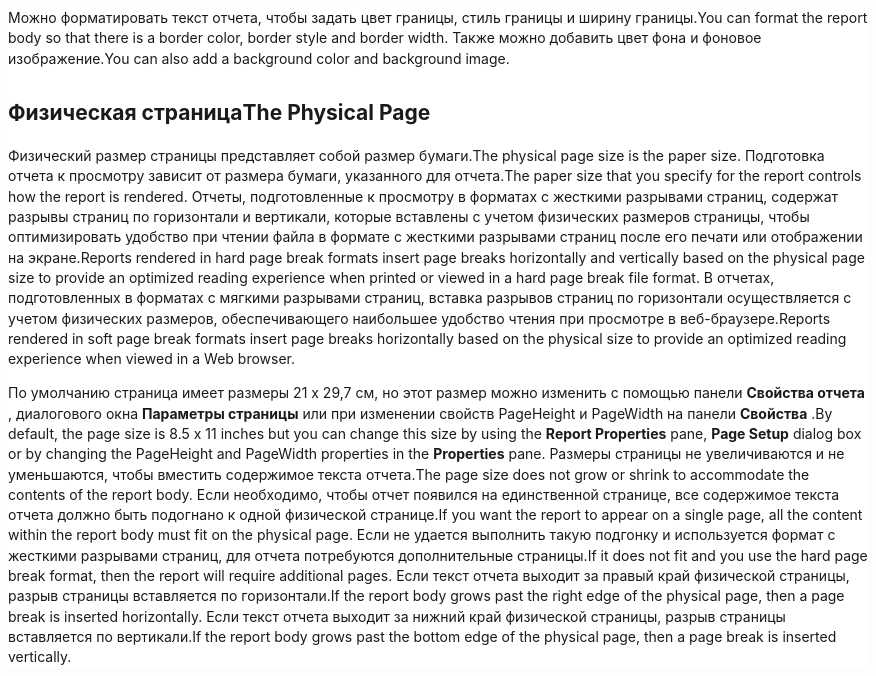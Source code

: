 <span data-ttu-id="bfb3b-122">Можно форматировать текст отчета, чтобы задать цвет границы, стиль границы и ширину границы.</span><span class="sxs-lookup"><span data-stu-id="bfb3b-122">You can format the report body so that there is a border color, border style and border width.</span></span> <span data-ttu-id="bfb3b-123">Также можно добавить цвет фона и фоновое изображение.</span><span class="sxs-lookup"><span data-stu-id="bfb3b-123">You can also add a background color and background image.</span></span>  
  
## <a name="the-physical-page"></a><span data-ttu-id="bfb3b-124">Физическая страница</span><span class="sxs-lookup"><span data-stu-id="bfb3b-124">The Physical Page</span></span>  
 <span data-ttu-id="bfb3b-125">Физический размер страницы представляет собой размер бумаги.</span><span class="sxs-lookup"><span data-stu-id="bfb3b-125">The physical page size is the paper size.</span></span> <span data-ttu-id="bfb3b-126">Подготовка отчета к просмотру зависит от размера бумаги, указанного для отчета.</span><span class="sxs-lookup"><span data-stu-id="bfb3b-126">The paper size that you specify for the report controls how the report is rendered.</span></span> <span data-ttu-id="bfb3b-127">Отчеты, подготовленные к просмотру в форматах с жесткими разрывами страниц, содержат разрывы страниц по горизонтали и вертикали, которые вставлены с учетом физических размеров страницы, чтобы оптимизировать удобство при чтении файла в формате с жесткими разрывами страниц после его печати или отображении на экране.</span><span class="sxs-lookup"><span data-stu-id="bfb3b-127">Reports rendered in hard page break formats insert page breaks horizontally and vertically based on the physical page size to provide an optimized reading experience when printed or viewed in a hard page break file format.</span></span> <span data-ttu-id="bfb3b-128">В отчетах, подготовленных в форматах с мягкими разрывами страниц, вставка разрывов страниц по горизонтали осуществляется с учетом физических размеров, обеспечивающего наибольшее удобство чтения при просмотре в веб-браузере.</span><span class="sxs-lookup"><span data-stu-id="bfb3b-128">Reports rendered in soft page break formats insert page breaks horizontally based on the physical size to provide an optimized reading experience when viewed in a Web browser.</span></span>  
  
 <span data-ttu-id="bfb3b-129">По умолчанию страница имеет размеры 21 x 29,7 см, но этот размер можно изменить с помощью панели **Свойства отчета** , диалогового окна **Параметры страницы** или при изменении свойств PageHeight и PageWidth на панели **Свойства** .</span><span class="sxs-lookup"><span data-stu-id="bfb3b-129">By default, the page size is 8.5 x 11 inches but you can change this size by using the **Report Properties** pane, **Page Setup** dialog box or by changing the PageHeight and PageWidth properties in the **Properties** pane.</span></span> <span data-ttu-id="bfb3b-130">Размеры страницы не увеличиваются и не уменьшаются, чтобы вместить содержимое текста отчета.</span><span class="sxs-lookup"><span data-stu-id="bfb3b-130">The page size does not grow or shrink to accommodate the contents of the report body.</span></span> <span data-ttu-id="bfb3b-131">Если необходимо, чтобы отчет появился на единственной странице, все содержимое текста отчета должно быть подогнано к одной физической странице.</span><span class="sxs-lookup"><span data-stu-id="bfb3b-131">If you want the report to appear on a single page, all the content within the report body must fit on the physical page.</span></span> <span data-ttu-id="bfb3b-132">Если не удается выполнить такую подгонку и используется формат с жесткими разрывами страниц, для отчета потребуются дополнительные страницы.</span><span class="sxs-lookup"><span data-stu-id="bfb3b-132">If it does not fit and you use the hard page break format, then the report will require additional pages.</span></span> <span data-ttu-id="bfb3b-133">Если текст отчета выходит за правый край физической страницы, разрыв страницы вставляется по горизонтали.</span><span class="sxs-lookup"><span data-stu-id="bfb3b-133">If the report body grows past the right edge of the physical page, then a page break is inserted horizontally.</span></span> <span data-ttu-id="bfb3b-134">Если текст отчета выходит за нижний край физической страницы, разрыв страницы вставляется по вертикали.</span><span class="sxs-lookup"><span data-stu-id="bfb3b-134">If the report body grows past the bottom edge of the physical page, then a page break is inserted vertically.</span></span>  
  